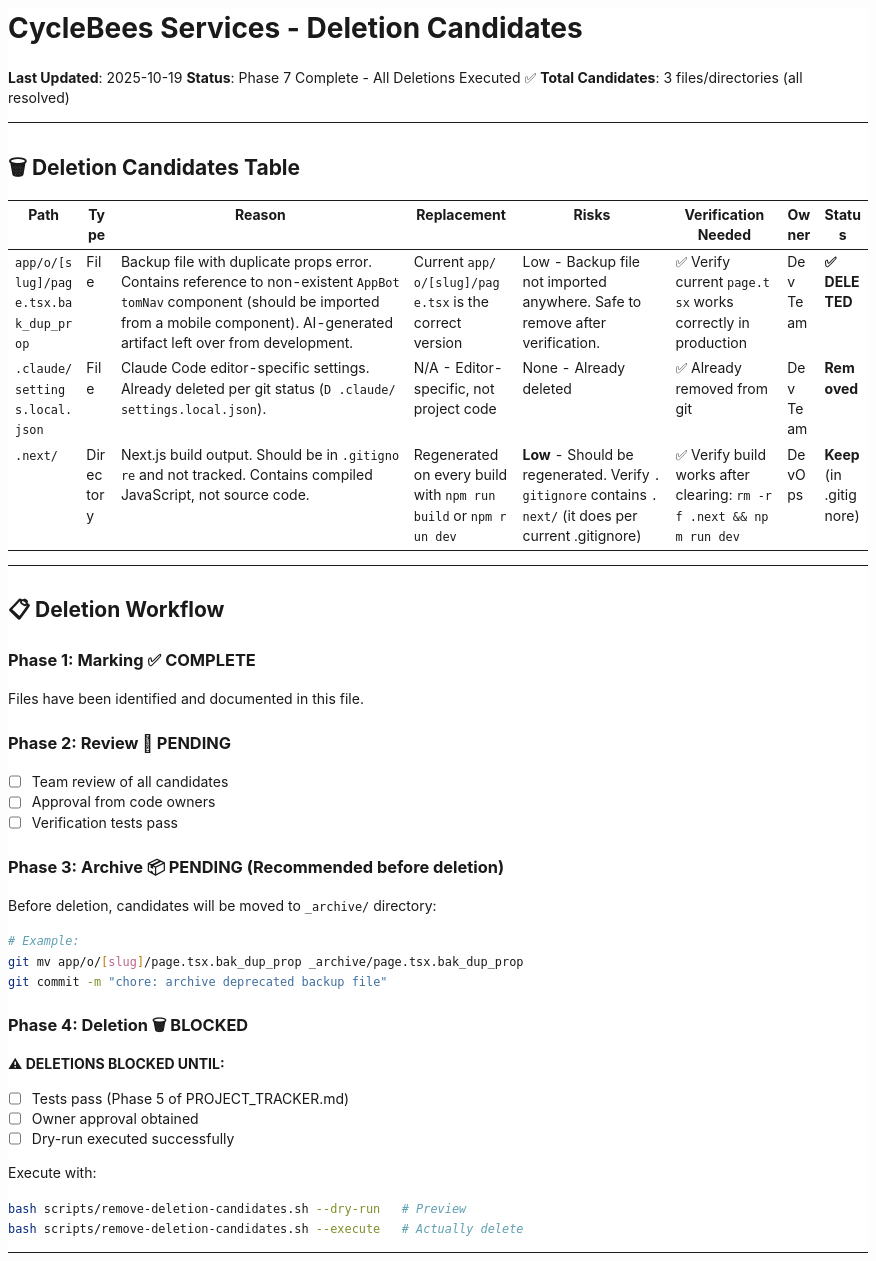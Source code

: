 # CycleBees Services - Deletion Candidates

**Last Updated**: 2025-10-19 **Status**: Phase 7 Complete - All Deletions
Executed ✅ **Total Candidates**: 3 files/directories (all resolved)

---

## 🗑️ Deletion Candidates Table

| Path                                 | Type      | Reason                                                                                                                                                                                              | Replacement                                                      | Risks                                                                                                   | Verification Needed                                                 | Owner    | Status                   |
| ------------------------------------ | --------- | --------------------------------------------------------------------------------------------------------------------------------------------------------------------------------------------------- | ---------------------------------------------------------------- | ------------------------------------------------------------------------------------------------------- | ------------------------------------------------------------------- | -------- | ------------------------ |
| `app/o/[slug]/page.tsx.bak_dup_prop` | File      | Backup file with duplicate props error. Contains reference to non-existent `AppBottomNav` component (should be imported from a mobile component). AI-generated artifact left over from development. | Current `app/o/[slug]/page.tsx` is the correct version           | Low - Backup file not imported anywhere. Safe to remove after verification.                             | ✅ Verify current `page.tsx` works correctly in production          | Dev Team | **✅ DELETED**           |
| `.claude/settings.local.json`        | File      | Claude Code editor-specific settings. Already deleted per git status (`D .claude/settings.local.json`).                                                                                             | N/A - Editor-specific, not project code                          | None - Already deleted                                                                                  | ✅ Already removed from git                                         | Dev Team | **Removed**              |
| `.next/`                             | Directory | Next.js build output. Should be in `.gitignore` and not tracked. Contains compiled JavaScript, not source code.                                                                                     | Regenerated on every build with `npm run build` or `npm run dev` | **Low** - Should be regenerated. Verify `.gitignore` contains `.next/` (it does per current .gitignore) | ✅ Verify build works after clearing: `rm -rf .next && npm run dev` | DevOps   | **Keep** (in .gitignore) |

---

## 📋 Deletion Workflow

### **Phase 1: Marking** ✅ COMPLETE

Files have been identified and documented in this file.

### **Phase 2: Review** 🔄 PENDING

- [ ] Team review of all candidates
- [ ] Approval from code owners
- [ ] Verification tests pass

### **Phase 3: Archive** 📦 PENDING (Recommended before deletion)

Before deletion, candidates will be moved to `_archive/` directory:

```bash
# Example:
git mv app/o/[slug]/page.tsx.bak_dup_prop _archive/page.tsx.bak_dup_prop
git commit -m "chore: archive deprecated backup file"
```

### **Phase 4: Deletion** 🗑️ BLOCKED

**⚠️ DELETIONS BLOCKED UNTIL:**

- [ ] Tests pass (Phase 5 of PROJECT_TRACKER.md)
- [ ] Owner approval obtained
- [ ] Dry-run executed successfully

Execute with:

```bash
bash scripts/remove-deletion-candidates.sh --dry-run   # Preview
bash scripts/remove-deletion-candidates.sh --execute   # Actually delete
```

---